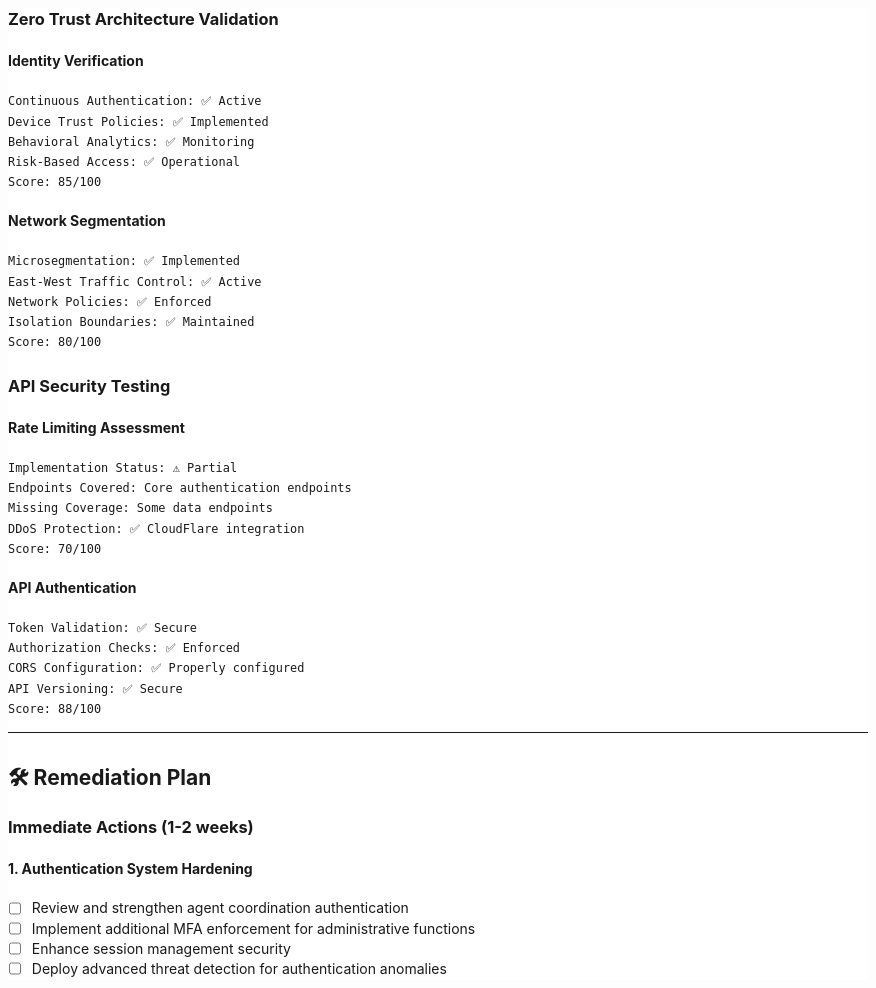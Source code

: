 ### Zero Trust Architecture Validation

#### Identity Verification
```
Continuous Authentication: ✅ Active
Device Trust Policies: ✅ Implemented
Behavioral Analytics: ✅ Monitoring
Risk-Based Access: ✅ Operational
Score: 85/100
```

#### Network Segmentation
```
Microsegmentation: ✅ Implemented
East-West Traffic Control: ✅ Active
Network Policies: ✅ Enforced
Isolation Boundaries: ✅ Maintained
Score: 80/100
```

### API Security Testing

#### Rate Limiting Assessment
```
Implementation Status: ⚠️ Partial
Endpoints Covered: Core authentication endpoints
Missing Coverage: Some data endpoints
DDoS Protection: ✅ CloudFlare integration
Score: 70/100
```

#### API Authentication
```
Token Validation: ✅ Secure
Authorization Checks: ✅ Enforced
CORS Configuration: ✅ Properly configured
API Versioning: ✅ Secure
Score: 88/100
```

---

## 🛠️ Remediation Plan

### Immediate Actions (1-2 weeks)

#### 1. Authentication System Hardening
- [ ] Review and strengthen agent coordination authentication
- [ ] Implement additional MFA enforcement for administrative functions
- [ ] Enhance session management security
- [ ] Deploy advanced threat detection for authentication anomalies
